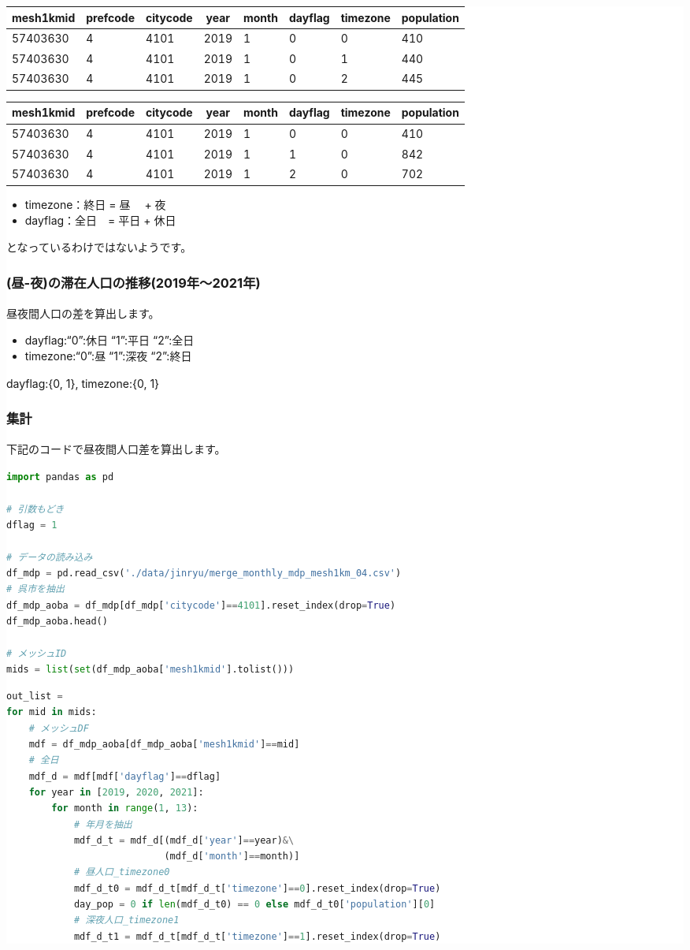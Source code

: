 | mesh1kmid | prefcode | citycode | year | month | dayflag | timezone | population | 
| --------- | -------- | -------- | ---- | ----- | ------- | -------- | ---------- | 
| 57403630 | 4        | 4101 | 2019  | 1       | 0        | 0          | 410 | 
| 57403630 | 4        | 4101 | 2019  | 1       | 0        | 1          | 440 | 
| 57403630 | 4        | 4101 | 2019  | 1       | 0        | 2          | 445 | 


| mesh1kmid | prefcode | citycode | year | month | dayflag | timezone | population | 
| --------- | -------- | -------- | ---- | ----- | ------- | -------- | ---------- | 
| 57403630 | 4        | 4101 | 2019  | 1       | 0        | 0          | 410 | 
| 57403630 | 4        | 4101 | 2019  | 1       | 1        | 0          | 842 | 
| 57403630 | 4        | 4101 | 2019  | 1       | 2        | 0          | 702 | 


- timezone：終日 = 昼　 + 夜
- dayflag：全日　= 平日 + 休日

となっているわけではないようです。


### (昼-夜)の滞在人口の推移(2019年〜2021年)
昼夜間人口の差を算出します。

- dayflag:“0”:休日 “1”:平日 “2”:全日
- timezone:“0”:昼 “1”:深夜 “2”:終日

dayflag:{0, 1}, timezone:{0, 1}

### 集計
下記のコードで昼夜間人口差を算出します。

```python
import pandas as pd

# 引数もどき
dflag = 1

# データの読み込み
df_mdp = pd.read_csv('./data/jinryu/merge_monthly_mdp_mesh1km_04.csv')
# 呉市を抽出
df_mdp_aoba = df_mdp[df_mdp['citycode']==4101].reset_index(drop=True)
df_mdp_aoba.head()

# メッシュID
mids = list(set(df_mdp_aoba['mesh1kmid'].tolist()))
```

```python
out_list = 
for mid in mids:
    # メッシュDF
    mdf = df_mdp_aoba[df_mdp_aoba['mesh1kmid']==mid]
    # 全日
    mdf_d = mdf[mdf['dayflag']==dflag]
    for year in [2019, 2020, 2021]:
        for month in range(1, 13):
            # 年月を抽出
            mdf_d_t = mdf_d[(mdf_d['year']==year)&\
                            (mdf_d['month']==month)]
            # 昼人口_timezone0
            mdf_d_t0 = mdf_d_t[mdf_d_t['timezone']==0].reset_index(drop=True)
            day_pop = 0 if len(mdf_d_t0) == 0 else mdf_d_t0['population'][0]
            # 深夜人口_timezone1
            mdf_d_t1 = mdf_d_t[mdf_d_t['timezone']==1].reset_index(drop=True)
```